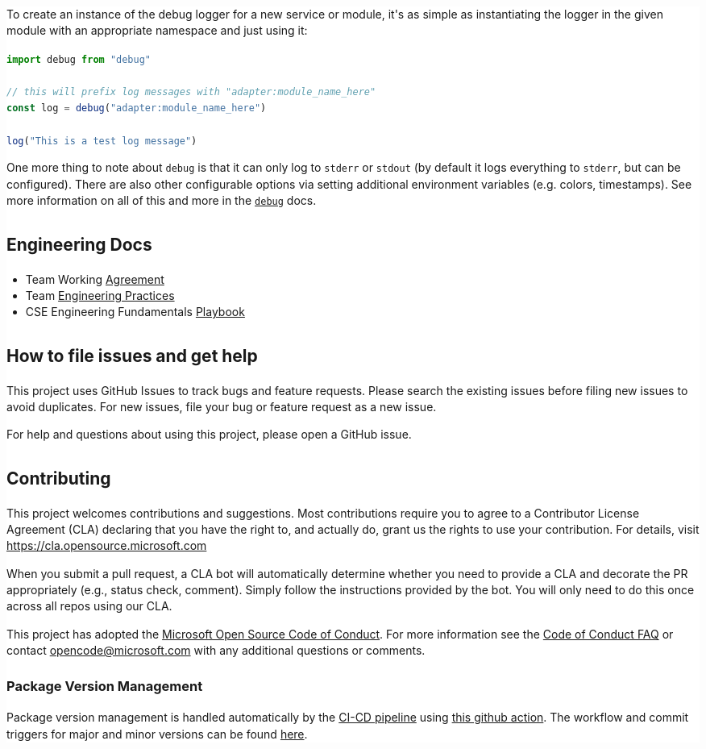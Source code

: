 To create an instance of the debug logger for a new service or module, it's as simple as instantiating the logger in the given module with an appropriate namespace and just using it:

```ts
import debug from "debug"

// this will prefix log messages with "adapter:module_name_here"
const log = debug("adapter:module_name_here")

log("This is a test log message")
```

One more thing to note about `debug` is that it can only log to `stderr` or `stdout` (by default it logs everything to `stderr`, but can be configured). There are also other configurable options via setting additional environment variables (e.g. colors, timestamps). See more information on all of this and more in the [`debug`] docs.

[`debug`]: https://www.npmjs.com/package/debug

## Engineering Docs

- Team Working [Agreement](docs/WorkingAgreement.md)
- Team [Engineering Practices](docs/EngineeringPractices.md)
- CSE Engineering Fundamentals [Playbook](https://github.com/Microsoft/code-with-engineering-playbook)

## How to file issues and get help

This project uses GitHub Issues to track bugs and feature requests. Please search the existing issues before filing new issues to avoid duplicates. For new issues, file your bug or feature request as a new issue.

For help and questions about using this project, please open a GitHub issue.

## Contributing

This project welcomes contributions and suggestions. Most contributions require you to agree to a Contributor License Agreement (CLA) declaring that you have the right to, and actually do, grant us the rights to use your contribution. For details, visit <https://cla.opensource.microsoft.com>

When you submit a pull request, a CLA bot will automatically determine whether you need to provide a CLA and decorate the PR appropriately (e.g., status check, comment). Simply follow the instructions provided by the bot. You will only need to do this once across all repos using our CLA.

This project has adopted the [Microsoft Open Source Code of Conduct](https://opensource.microsoft.com/codeofconduct/). For more information see the [Code of Conduct FAQ](https://opensource.microsoft.com/codeofconduct/faq/) or contact [opencode@microsoft.com](mailto:opencode@microsoft.com) with any additional questions or comments.

### Package Version Management

Package version management is handled automatically by the [CI-CD pipeline](./.github/workflows/ci-cd.yml) using [this github action](https://github.com/phips28/gh-action-bump-version). The workflow and commit triggers for major and minor versions can be found [here](https://github.com/phips28/gh-action-bump-version#workflow).


[adaptive cards]: https://docs.microsoft.com/en-us/adaptive-cards/
[four stages]: #Plugins-and-Their-Stages
[plugins]: #Plugins-and-Their-Stages
[design principles]: #Design-Principles
[adaptivecardtransformer]: https://github.com/retaildevcrews/AdaptiveCardTransformer
[adaptivecardtransformerexamplebot]: https://github.com/retaildevcrews/AdaptiveCardTransformerExampleBot
[generator-adaptivecardtransformer]: https://github.com/retaildevcrews/generator-AdaptiveCardTransformer
[this guide]: https://docs.github.com/en/github/authenticating-to-github/keeping-your-account-and-data-secure/creating-a-personal-access-token
[`read:packages`]: https://docs.github.com/en/packages/learn-github-packages/about-permissions-for-github-packages#about-scopes-and-permissions-for-package-registries
[`.npmrc.example`]: ./.npmrc.example
[`adaptive-card-transformer`]: https://github.com/retaildevcrews/AdaptiveCardTransformer/packages/1000147
[conversation payload]: #Conversation-Payload
[plugin configuration]: #Plugin-Configuration
[botbuilder]: https://github.com/microsoft/botframework-sdk
[how to integrate]: ./docs/HowToIntegrate.md
[adaptivecardtransformerexamplebot]: https://github.com/retaildevcrews/AdaptiveCardTransformerExampleBot
[docbot]: https://github.com/retaildevcrews/AdaptiveCardTransformerExampleBot/tree/main/src/bot
[sample api]: https://github.com/retaildevcrews/AdaptiveCardTransformerExampleBot/tree/main/src/api
[pluginmanager docs]: https://github.com/davideicardi/live-plugin-manager
[pluginconfig interface]: ./src/index.ts
[pluginconfig file]: https://github.com/retaildevcrews/AdaptiveCardTransformerExampleBot/blob/main/src/bot/pluginConfig.json
[card templates]: https://github.com/retaildevcrews/AdaptiveCardTransformerExampleBot/tree/main/src/plugins/templateSelector/templates
[how to extend]: ./docs/HowToExtend.md
[sample bot repo]: https://github.com/retaildevcrews/AdaptiveCardTransformerExampleBot/tree/main
[docbot]: https://github.com/retaildevcrews/AdaptiveCardTransformerExampleBot/tree/main/src/bot
[example api]: https://github.com/retaildevcrews/AdaptiveCardTransformerExampleBot/tree/main/src/api
[example plugins]: https://github.com/retaildevcrews/AdaptiveCardTransformerExampleBot/tree/main/src/plugins
[woke]: https://github.com/get-woke/woke
[ts-jest]: https://www.npmjs.com/package/ts-jest
[jest]: https://jestjs.io/